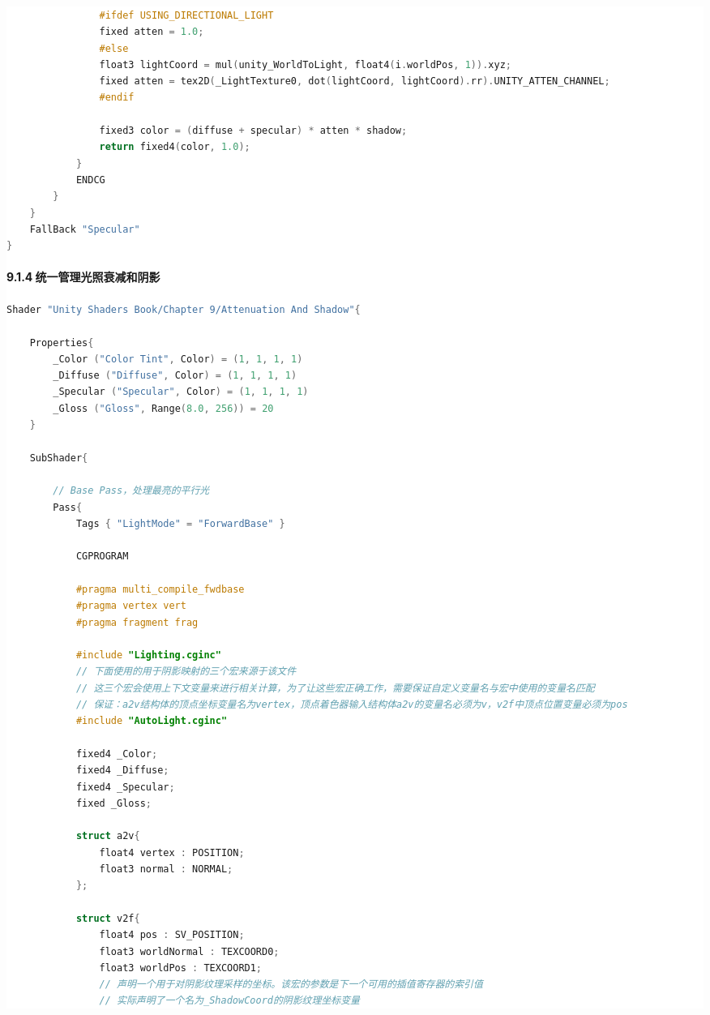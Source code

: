 ```c++
				#ifdef USING_DIRECTIONAL_LIGHT
				fixed atten = 1.0;
				#else
				float3 lightCoord = mul(unity_WorldToLight, float4(i.worldPos, 1)).xyz;
				fixed atten = tex2D(_LightTexture0, dot(lightCoord, lightCoord).rr).UNITY_ATTEN_CHANNEL;
				#endif

				fixed3 color = (diffuse + specular) * atten * shadow;
				return fixed4(color, 1.0);
			}
			ENDCG
		}
	}
	FallBack "Specular"
}
```

#### 9.1.4 统一管理光照衰减和阴影

```c++
Shader "Unity Shaders Book/Chapter 9/Attenuation And Shadow"{

	Properties{
		_Color ("Color Tint", Color) = (1, 1, 1, 1)
		_Diffuse ("Diffuse", Color) = (1, 1, 1, 1)
		_Specular ("Specular", Color) = (1, 1, 1, 1)
		_Gloss ("Gloss", Range(8.0, 256)) = 20
	}

	SubShader{
		
		// Base Pass，处理最亮的平行光
		Pass{
			Tags { "LightMode" = "ForwardBase" }

			CGPROGRAM
			
			#pragma multi_compile_fwdbase
			#pragma vertex vert 
			#pragma fragment frag 

			#include "Lighting.cginc"
			// 下面使用的用于阴影映射的三个宏来源于该文件
			// 这三个宏会使用上下文变量来进行相关计算，为了让这些宏正确工作，需要保证自定义变量名与宏中使用的变量名匹配
			// 保证：a2v结构体的顶点坐标变量名为vertex，顶点着色器输入结构体a2v的变量名必须为v，v2f中顶点位置变量必须为pos
			#include "AutoLight.cginc"

			fixed4 _Color;
			fixed4 _Diffuse;
			fixed4 _Specular;
			fixed _Gloss;

			struct a2v{
				float4 vertex : POSITION;
				float3 normal : NORMAL;
			};

			struct v2f{
				float4 pos : SV_POSITION;
				float3 worldNormal : TEXCOORD0;
				float3 worldPos : TEXCOORD1;
				// 声明一个用于对阴影纹理采样的坐标。该宏的参数是下一个可用的插值寄存器的索引值
				// 实际声明了一个名为_ShadowCoord的阴影纹理坐标变量
```